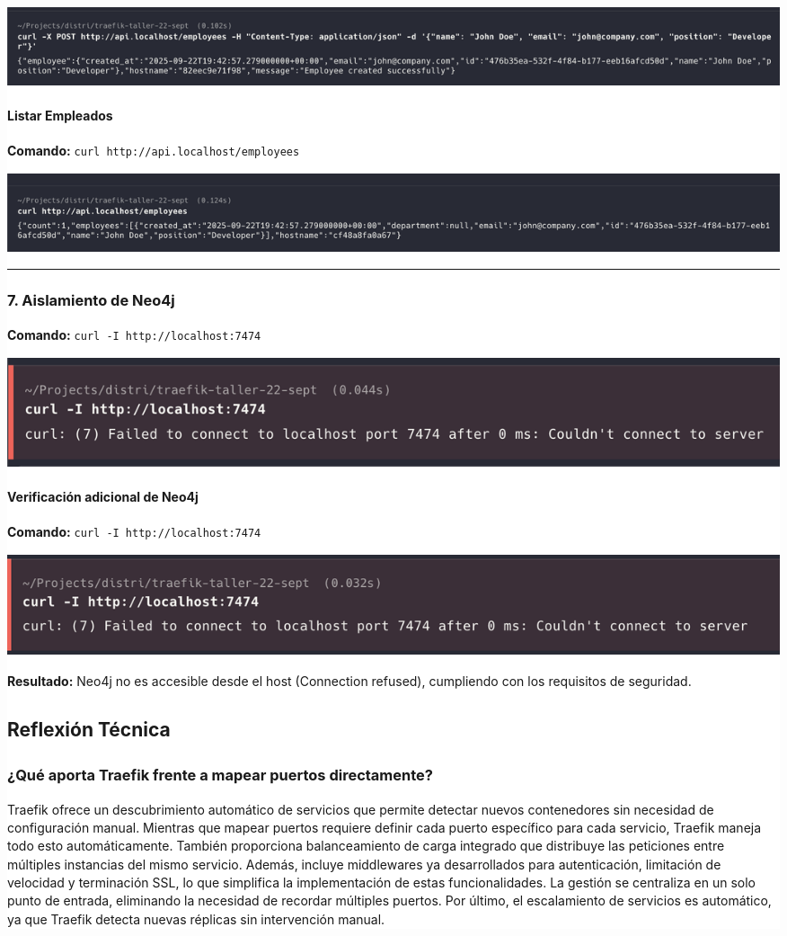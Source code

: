 ![Create Employee](resources/12-create-employee.png)

#### Listar Empleados
**Comando:** `curl http://api.localhost/employees`

![List Employees](resources/13-get-all-employees.png)

---

### 7. Aislamiento de Neo4j
**Comando:** `curl -I http://localhost:7474`

![Neo4j No Accesible](resources/1-neo4j-no-accesible.png)

#### Verificación adicional de Neo4j
**Comando:** `curl -I http://localhost:7474`

![Neo4j Isolation](resources/5-curl-neo-4j-fail.png)

**Resultado:** Neo4j no es accesible desde el host (Connection refused), cumpliendo con los requisitos de seguridad.

## Reflexión Técnica

### ¿Qué aporta Traefik frente a mapear puertos directamente?

Traefik ofrece un descubrimiento automático de servicios que permite detectar nuevos contenedores sin necesidad de configuración manual. Mientras que mapear puertos requiere definir cada puerto específico para cada servicio, Traefik maneja todo esto automáticamente. También proporciona balanceamiento de carga integrado que distribuye las peticiones entre múltiples instancias del mismo servicio. Además, incluye middlewares ya desarrollados para autenticación, limitación de velocidad y terminación SSL, lo que simplifica la implementación de estas funcionalidades. La gestión se centraliza en un solo punto de entrada, eliminando la necesidad de recordar múltiples puertos. Por último, el escalamiento de servicios es automático, ya que Traefik detecta nuevas réplicas sin intervención manual.
